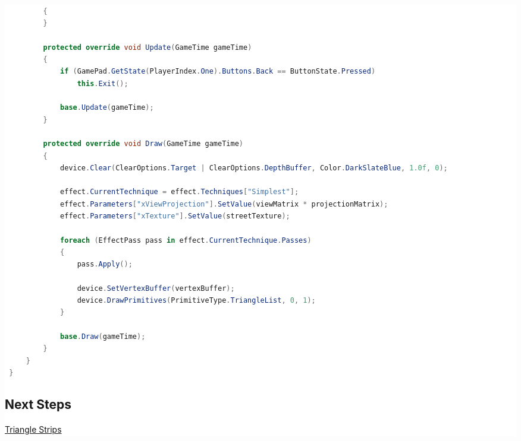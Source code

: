 ```csharp
         {
         }
 
         protected override void Update(GameTime gameTime)
         {
             if (GamePad.GetState(PlayerIndex.One).Buttons.Back == ButtonState.Pressed)
                 this.Exit();
 
             base.Update(gameTime);
         }
 
         protected override void Draw(GameTime gameTime)
         {
             device.Clear(ClearOptions.Target | ClearOptions.DepthBuffer, Color.DarkSlateBlue, 1.0f, 0);
 
             effect.CurrentTechnique = effect.Techniques["Simplest"];
             effect.Parameters["xViewProjection"].SetValue(viewMatrix * projectionMatrix);
             effect.Parameters["xTexture"].SetValue(streetTexture);
 
             foreach (EffectPass pass in effect.CurrentTechnique.Passes)
             {
                 pass.Apply();
 
                 device.SetVertexBuffer(vertexBuffer);
                 device.DrawPrimitives(PrimitiveType.TriangleList, 0, 1);
             }
 
             base.Draw(gameTime);
         }
     }
 }
```

## Next Steps

[Triangle Strips](Riemers3DXNA3hlsl08trianglestrip)
